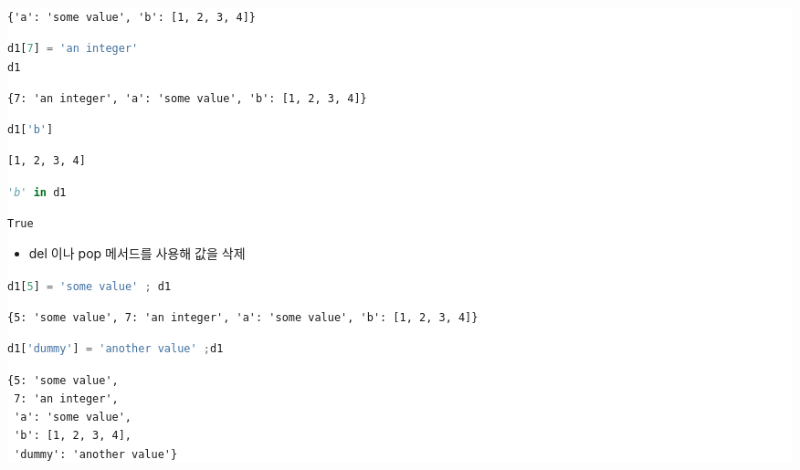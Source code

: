 


    {'a': 'some value', 'b': [1, 2, 3, 4]}




```python
d1[7] = 'an integer'
d1
```




    {7: 'an integer', 'a': 'some value', 'b': [1, 2, 3, 4]}




```python
d1['b']
```




    [1, 2, 3, 4]




```python
'b' in d1
```




    True



  - del 이나 pop 메서드를 사용해 값을 삭제


```python
d1[5] = 'some value' ; d1
```




    {5: 'some value', 7: 'an integer', 'a': 'some value', 'b': [1, 2, 3, 4]}




```python
d1['dummy'] = 'another value' ;d1
```




    {5: 'some value',
     7: 'an integer',
     'a': 'some value',
     'b': [1, 2, 3, 4],
     'dummy': 'another value'}



